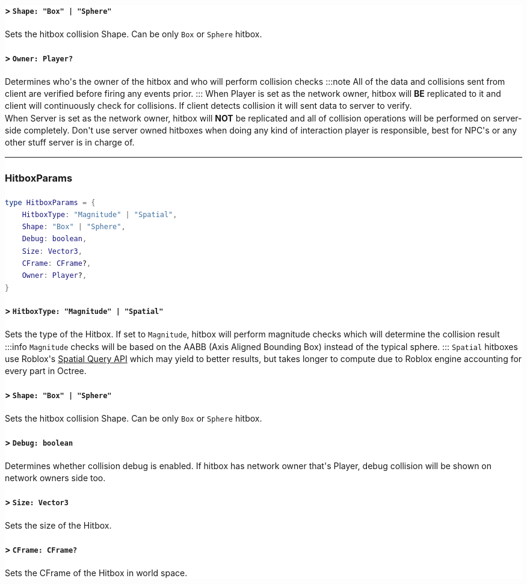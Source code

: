 #### > `Shape: "Box" | "Sphere"`
Sets the hitbox collision Shape. Can be only `Box` or `Sphere` hitbox.

#### > `Owner: Player?`
Determines who's the owner of the hitbox and who will perform collision checks
:::note
All of the data and collisions sent from client are verified before firing any events prior.
:::
When Player is set as the network owner, hitbox will **BE** replicated to it and client will continuously check for collisions. If client detects collision it will sent data to server to verify.\
When Server is set as the network owner, hitbox will **NOT** be replicated and all of collision operations will be performed on server-side completely. Don't use server owned hitboxes when doing any kind of interaction player is responsible, best for NPC's or any other stuff server is in charge of.

---

### HitboxParams 
```lua
type HitboxParams = {
	HitboxType: "Magnitude" | "Spatial",
	Shape: "Box" | "Sphere",
	Debug: boolean,
	Size: Vector3,
	CFrame: CFrame?,
	Owner: Player?,
}
```

#### > `HitboxType: "Magnitude" | "Spatial"`
Sets the type of the Hitbox. If set to `Magnitude`, hitbox will perform magnitude checks which will determine the collision result
:::info
`Magnitude` checks will be based on the AABB (Axis Aligned Bounding Box) instead of the typical sphere.
:::
`Spatial` hitboxes use Roblox's [Spatial Query API](https://devforum.roblox.com/t/introducing-overlapparams-new-spatial-query-api/1435720) which may yield to better results, but takes longer to compute due to Roblox engine accounting for every part in Octree.

#### > `Shape: "Box" | "Sphere"`
Sets the hitbox collision Shape. Can be only `Box` or `Sphere` hitbox.

#### > `Debug: boolean`
Determines whether collision debug is enabled. If hitbox has network owner that's Player, debug collision will be shown on network owners side too.

#### > `Size: Vector3`
Sets the size of the Hitbox.

#### > `CFrame: CFrame?`
Sets the CFrame of the Hitbox in world space.
